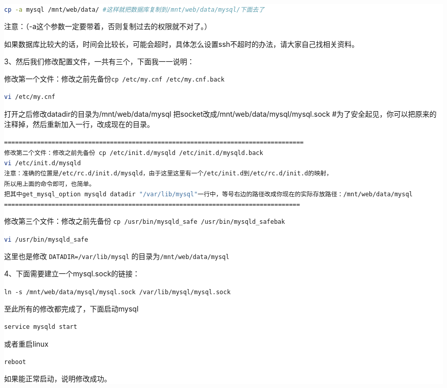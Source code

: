 ```bash
cp -a mysql /mnt/web/data/ #这样就把数据库复制到/mnt/web/data/mysql/下面去了 
```

注意：（-a这个参数一定要带着，否则复制过去的权限就不对了。） 


如果数据库比较大的话，时间会比较长，可能会超时，具体怎么设置ssh不超时的办法，请大家自己找相关资料。 

3、然后我们修改配置文件，一共有三个，下面我一一说明： 

修改第一个文件：修改之前先备份`cp /etc/my.cnf /etc/my.cnf.back `

```bash
vi /etc/my.cnf 
```

打开之后修改datadir的目录为/mnt/web/data/mysql 
把socket改成/mnt/web/data/mysql/mysql.sock #为了安全起见，你可以把原来的注释掉，然后重新加入一行，改成现在的目录。 

```bash
================================================================================== 
修改第二个文件：修改之前先备份 cp /etc/init.d/mysqld /etc/init.d/mysqld.back 
vi /etc/init.d/mysqld 
注意：准确的位置是/etc/rc.d/init.d/mysqld，由于这里这里有一个/etc/init.d到/etc/rc.d/init.d的映射， 
所以用上面的命令即可，也简单。 
把其中get_mysql_option mysqld datadir "/var/lib/mysql"一行中，等号右边的路径改成你现在的实际存放路径：/mnt/web/data/mysql
================================================================================= 
```

修改第三个文件：修改之前先备份 `cp /usr/bin/mysqld_safe /usr/bin/mysqld_safebak`

```bash
vi /usr/bin/mysqld_safe 
```

这里也是修改 `DATADIR=/var/lib/mysql` 的目录为`/mnt/web/data/mysql`


4、下面需要建立一个mysql.sock的链接： 

```
ln -s /mnt/web/data/mysql/mysql.sock /var/lib/mysql/mysql.sock 
```

至此所有的修改都完成了，下面启动mysql 

```
service mysqld start 
```

或者重启linux 

```
reboot 
```

如果能正常启动，说明修改成功。
